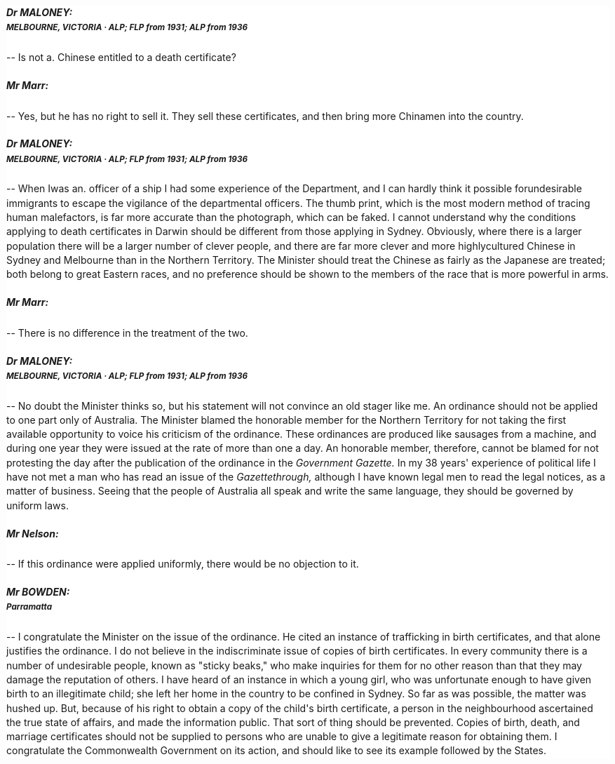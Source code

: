 ##### Dr MALONEY:<br><small class="text-muted">MELBOURNE, VICTORIA &middot; ALP; FLP from 1931; ALP from 1936</small>

-- Is not a. Chinese entitled to a death certificate? 

##### Mr Marr:

-- Yes, but he has no right to sell it. They sell these certificates, and then bring more Chinamen into the country. 

##### Dr MALONEY:<br><small class="text-muted">MELBOURNE, VICTORIA &middot; ALP; FLP from 1931; ALP from 1936</small>

-- When Iwas an. officer of a ship I had some experience of the Department, and I can hardly think it possible forundesirable immigrants to escape the vigilance of the departmental officers. The thumb print, which is the most modern method of tracing human malefactors, is far more accurate than the photograph, which can be faked. I cannot understand why the conditions applying to death certificates in Darwin should be different from those applying in Sydney. Obviously, where there is a larger population there will be a larger number of clever people, and there are far more clever and more highlycultured Chinese in Sydney and Melbourne than in the Northern Territory. The Minister should treat the Chinese as fairly as the Japanese are treated; both belong to great Eastern races, and no preference should be shown to the members of the race that is more powerful in arms. 

##### Mr Marr:

-- There is no difference in the treatment of the two. 

##### Dr MALONEY:<br><small class="text-muted">MELBOURNE, VICTORIA &middot; ALP; FLP from 1931; ALP from 1936</small>

-- No doubt the Minister thinks so, but his statement will not convince an old stager like me. An ordinance should not be applied to one part only of Australia. The Minister blamed the honorable member for the Northern Territory for not taking the first available opportunity to voice his criticism of the ordinance. These ordinances are produced like sausages from a machine, and during one year they were issued at the rate of more than one a day. An honorable member, therefore, cannot be blamed for not protesting the day after the publication of the ordinance in the  *Government Gazette.*  In my 38 years' experience of political life I have not met a man who has read an issue of the  *Gazettethrough,*  although I have known legal men to read the legal notices, as a matter of business. Seeing that the people of Australia all speak and write the same language, they should be governed by uniform laws. 

##### Mr Nelson:

-- If this ordinance were applied uniformly, there would be no objection to it. 

##### Mr BOWDEN:<br><small class="text-muted">Parramatta</small>

-- I congratulate the Minister on the issue of the ordinance. He cited an instance of trafficking in birth certificates, and that alone justifies the ordinance. I do not believe in the indiscriminate issue of copies of birth certificates. In every community there is a number of undesirable people, known as "sticky beaks," who make inquiries for them for no other reason than that they may damage the reputation of others. I have heard of an instance in which a young girl, who was unfortunate enough to have given birth to an illegitimate child; she left her home in the country to be confined in Sydney. So far as was possible, the matter was hushed up. But, because of his right to obtain a copy of the child's birth certificate, a person in the neighbourhood ascertained the true state of affairs, and made the information public. That sort of thing should be prevented. Copies of birth, death, and marriage certificates should not be supplied to persons who are unable to give a legitimate reason for obtaining them. I congratulate the Commonwealth Government on its action, and should like to see its example followed by the States. 
